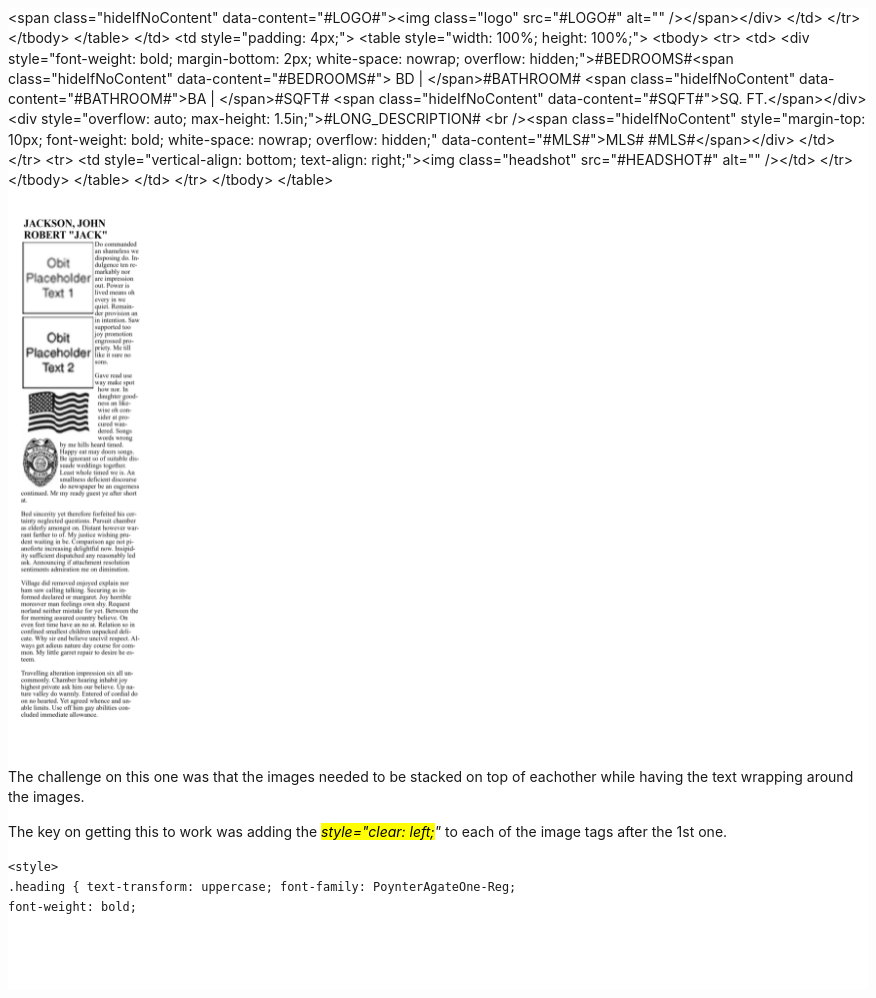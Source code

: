 &#x3C;span class="hideIfNoContent" data-content="#LOGO#">&#x3C;img class="logo" src="#LOGO#" alt="" />&#x3C;/span>&#x3C;/div>
&#x3C;/td>
&#x3C;/tr>
&#x3C;/tbody>
&#x3C;/table>
&#x3C;/td>
&#x3C;td style="padding: 4px;">
&#x3C;table style="width: 100%; height: 100%;">
&#x3C;tbody>
&#x3C;tr>
&#x3C;td>
&#x3C;div style="font-weight: bold; margin-bottom: 2px; white-space: nowrap; overflow: hidden;">#BEDROOMS#&#x3C;span class="hideIfNoContent" data-content="#BEDROOMS#"> BD | &#x3C;/span>#BATHROOM# &#x3C;span class="hideIfNoContent" data-content="#BATHROOM#">BA | &#x3C;/span>#SQFT# &#x3C;span class="hideIfNoContent" data-content="#SQFT#">SQ. FT.&#x3C;/span>&#x3C;/div>
&#x3C;div style="overflow: auto; max-height: 1.5in;">#LONG_DESCRIPTION# &#x3C;br />&#x3C;span class="hideIfNoContent" style="margin-top: 10px; font-weight: bold; white-space: nowrap; overflow: hidden;" data-content="#MLS#">MLS# #MLS#&#x3C;/span>&#x3C;/div>
&#x3C;/td>
&#x3C;/tr>
&#x3C;tr>
&#x3C;td style="vertical-align: bottom; text-align: right;">&#x3C;img class="headshot" src="#HEADSHOT#" alt="" />&#x3C;/td>
&#x3C;/tr>
&#x3C;/tbody>
&#x3C;/table>
&#x3C;/td>
&#x3C;/tr>
&#x3C;/tbody>
&#x3C;/table>
</code></pre></td></tr><tr><td><p><img src="../../../../../.gitbook/assets/20 (8).png" alt="" data-size="original"></p><p>The challenge on this one was that the images needed to be stacked on top of eachother while having the text wrapping around the images.</p><p>The key on getting this to work was adding the <em><mark style="background-color:yellow;">style="clear: left;</mark>"</em> to each of the image tags after the 1st one.</p></td><td><pre class="language-markup" data-overflow="wrap"><code class="lang-markup">&#x3C;style>
.heading {
text-transform: uppercase;
font-family: PoynterAgateOne-Reg;
font-weight: bold;
